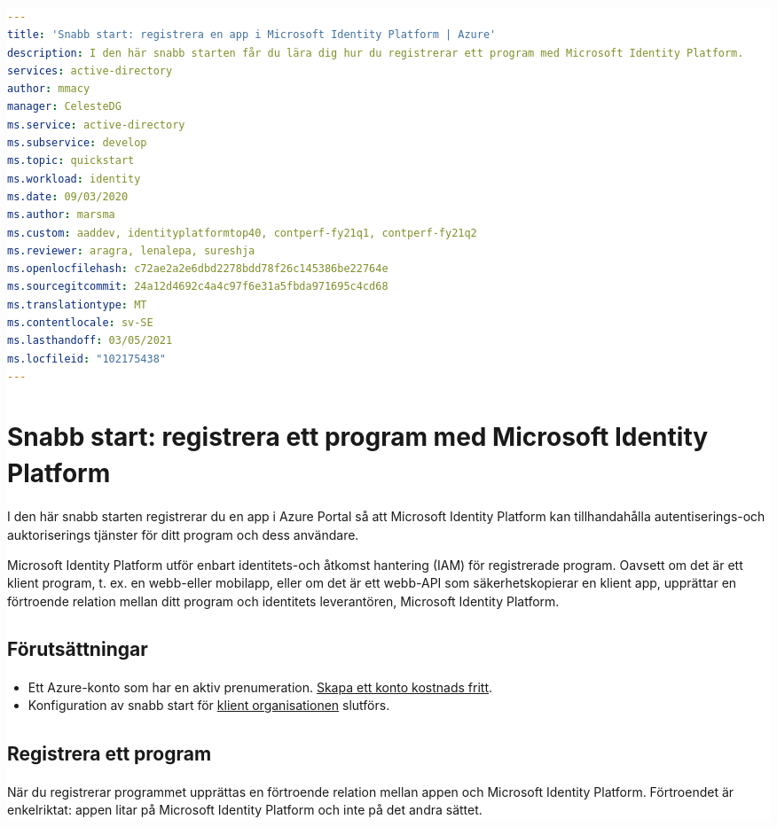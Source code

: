 ```yaml
---
title: 'Snabb start: registrera en app i Microsoft Identity Platform | Azure'
description: I den här snabb starten får du lära dig hur du registrerar ett program med Microsoft Identity Platform.
services: active-directory
author: mmacy
manager: CelesteDG
ms.service: active-directory
ms.subservice: develop
ms.topic: quickstart
ms.workload: identity
ms.date: 09/03/2020
ms.author: marsma
ms.custom: aaddev, identityplatformtop40, contperf-fy21q1, contperf-fy21q2
ms.reviewer: aragra, lenalepa, sureshja
ms.openlocfilehash: c72ae2a2e6dbd2278bdd78f26c145386be22764e
ms.sourcegitcommit: 24a12d4692c4a4c97f6e31a5fbda971695c4cd68
ms.translationtype: MT
ms.contentlocale: sv-SE
ms.lasthandoff: 03/05/2021
ms.locfileid: "102175438"
---
```

# <a name="quickstart-register-an-application-with-the-microsoft-identity-platform"></a>Snabb start: registrera ett program med Microsoft Identity Platform

I den här snabb starten registrerar du en app i Azure Portal så att Microsoft Identity Platform kan tillhandahålla autentiserings-och auktoriserings tjänster för ditt program och dess användare.

Microsoft Identity Platform utför enbart identitets-och åtkomst hantering (IAM) för registrerade program. Oavsett om det är ett klient program, t. ex. en webb-eller mobilapp, eller om det är ett webb-API som säkerhetskopierar en klient app, upprättar en förtroende relation mellan ditt program och identitets leverantören, Microsoft Identity Platform.

## <a name="prerequisites"></a>Förutsättningar

* Ett Azure-konto som har en aktiv prenumeration. [Skapa ett konto kostnads fritt](https://azure.microsoft.com/free/?WT.mc_id=A261C142F).
* Konfiguration av snabb start för [klient organisationen](quickstart-create-new-tenant.md) slutförs.

## <a name="register-an-application"></a>Registrera ett program

När du registrerar programmet upprättas en förtroende relation mellan appen och Microsoft Identity Platform. Förtroendet är enkelriktat: appen litar på Microsoft Identity Platform och inte på det andra sättet.
